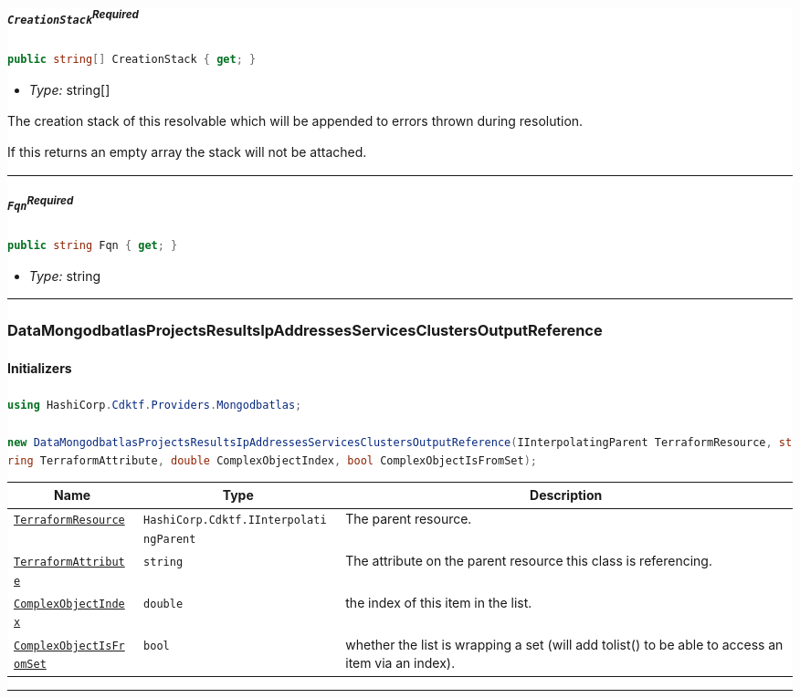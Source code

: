 
##### `CreationStack`<sup>Required</sup> <a name="CreationStack" id="@cdktf/provider-mongodbatlas.dataMongodbatlasProjects.DataMongodbatlasProjectsResultsIpAddressesServicesClustersList.property.creationStack"></a>

```csharp
public string[] CreationStack { get; }
```

- *Type:* string[]

The creation stack of this resolvable which will be appended to errors thrown during resolution.

If this returns an empty array the stack will not be attached.

---

##### `Fqn`<sup>Required</sup> <a name="Fqn" id="@cdktf/provider-mongodbatlas.dataMongodbatlasProjects.DataMongodbatlasProjectsResultsIpAddressesServicesClustersList.property.fqn"></a>

```csharp
public string Fqn { get; }
```

- *Type:* string

---


### DataMongodbatlasProjectsResultsIpAddressesServicesClustersOutputReference <a name="DataMongodbatlasProjectsResultsIpAddressesServicesClustersOutputReference" id="@cdktf/provider-mongodbatlas.dataMongodbatlasProjects.DataMongodbatlasProjectsResultsIpAddressesServicesClustersOutputReference"></a>

#### Initializers <a name="Initializers" id="@cdktf/provider-mongodbatlas.dataMongodbatlasProjects.DataMongodbatlasProjectsResultsIpAddressesServicesClustersOutputReference.Initializer"></a>

```csharp
using HashiCorp.Cdktf.Providers.Mongodbatlas;

new DataMongodbatlasProjectsResultsIpAddressesServicesClustersOutputReference(IInterpolatingParent TerraformResource, string TerraformAttribute, double ComplexObjectIndex, bool ComplexObjectIsFromSet);
```

| **Name** | **Type** | **Description** |
| --- | --- | --- |
| <code><a href="#@cdktf/provider-mongodbatlas.dataMongodbatlasProjects.DataMongodbatlasProjectsResultsIpAddressesServicesClustersOutputReference.Initializer.parameter.terraformResource">TerraformResource</a></code> | <code>HashiCorp.Cdktf.IInterpolatingParent</code> | The parent resource. |
| <code><a href="#@cdktf/provider-mongodbatlas.dataMongodbatlasProjects.DataMongodbatlasProjectsResultsIpAddressesServicesClustersOutputReference.Initializer.parameter.terraformAttribute">TerraformAttribute</a></code> | <code>string</code> | The attribute on the parent resource this class is referencing. |
| <code><a href="#@cdktf/provider-mongodbatlas.dataMongodbatlasProjects.DataMongodbatlasProjectsResultsIpAddressesServicesClustersOutputReference.Initializer.parameter.complexObjectIndex">ComplexObjectIndex</a></code> | <code>double</code> | the index of this item in the list. |
| <code><a href="#@cdktf/provider-mongodbatlas.dataMongodbatlasProjects.DataMongodbatlasProjectsResultsIpAddressesServicesClustersOutputReference.Initializer.parameter.complexObjectIsFromSet">ComplexObjectIsFromSet</a></code> | <code>bool</code> | whether the list is wrapping a set (will add tolist() to be able to access an item via an index). |

---